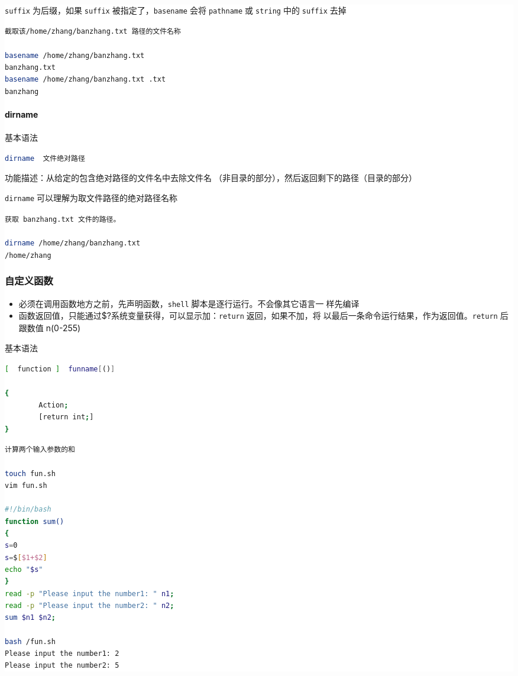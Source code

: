 `suffix` 为后缀，如果 `suffix` 被指定了，`basename` 会将 `pathname` 或 `string` 中的 `suffix` 去掉

~~~bash
截取该/home/zhang/banzhang.txt 路径的文件名称

basename /home/zhang/banzhang.txt
banzhang.txt
basename /home/zhang/banzhang.txt .txt
banzhang
~~~



#### **dirname**

基本语法

~~~bash
dirname  文件绝对路径 
~~~

功能描述：从给定的包含绝对路径的文件名中去除文件名 （非目录的部分），然后返回剩下的路径（目录的部分）

`dirname` 可以理解为取文件路径的绝对路径名称

~~~bash
获取 banzhang.txt 文件的路径。

dirname /home/zhang/banzhang.txt
/home/zhang
~~~



### 自定义函数

- 必须在调用函数地方之前，先声明函数，`shell` 脚本是逐行运行。不会像其它语言一 样先编译
- 函数返回值，只能通过$?系统变量获得，可以显示加：`return` 返回，如果不加，将 以最后一条命令运行结果，作为返回值。`return` 后跟数值 n(0-255)



基本语法

~~~bash
[  function ]  funname[()]

{
		Action;
		[return int;]
}
~~~

~~~bash
计算两个输入参数的和

touch fun.sh
vim fun.sh

#!/bin/bash
function sum()
{
s=0
s=$[$1+$2]
echo "$s"
}
read -p "Please input the number1: " n1;
read -p "Please input the number2: " n2;
sum $n1 $n2;

bash /fun.sh
Please input the number1: 2
Please input the number2: 5
~~~
